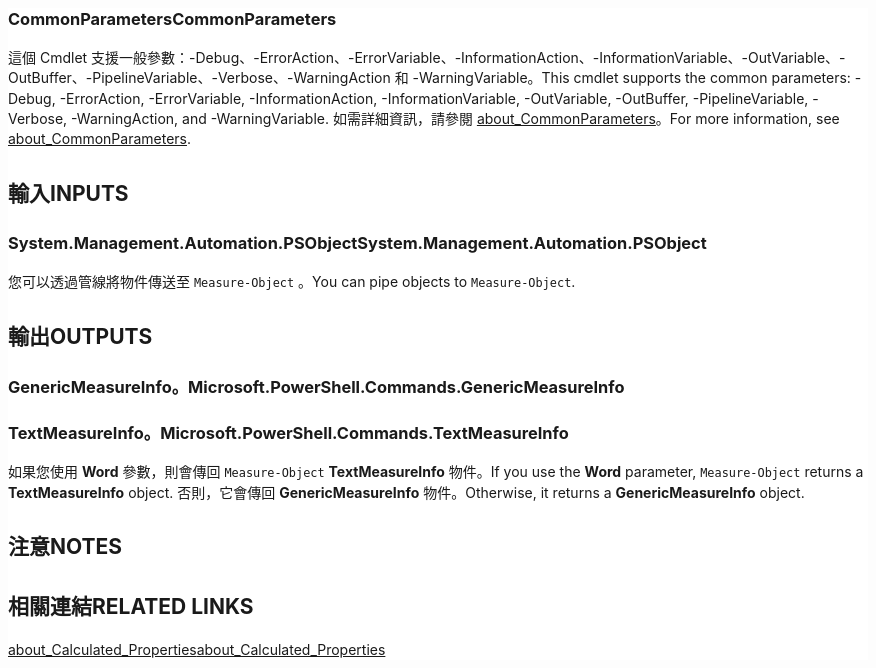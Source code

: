 ### <span data-ttu-id="82c4a-197">CommonParameters</span><span class="sxs-lookup"><span data-stu-id="82c4a-197">CommonParameters</span></span>

<span data-ttu-id="82c4a-198">這個 Cmdlet 支援一般參數：-Debug、-ErrorAction、-ErrorVariable、-InformationAction、-InformationVariable、-OutVariable、-OutBuffer、-PipelineVariable、-Verbose、-WarningAction 和 -WarningVariable。</span><span class="sxs-lookup"><span data-stu-id="82c4a-198">This cmdlet supports the common parameters: -Debug, -ErrorAction, -ErrorVariable, -InformationAction, -InformationVariable, -OutVariable, -OutBuffer, -PipelineVariable, -Verbose, -WarningAction, and -WarningVariable.</span></span> <span data-ttu-id="82c4a-199">如需詳細資訊，請參閱 [about_CommonParameters](https://go.microsoft.com/fwlink/?LinkID=113216)。</span><span class="sxs-lookup"><span data-stu-id="82c4a-199">For more information, see [about_CommonParameters](https://go.microsoft.com/fwlink/?LinkID=113216).</span></span>

## <span data-ttu-id="82c4a-200">輸入</span><span class="sxs-lookup"><span data-stu-id="82c4a-200">INPUTS</span></span>

### <span data-ttu-id="82c4a-201">System.Management.Automation.PSObject</span><span class="sxs-lookup"><span data-stu-id="82c4a-201">System.Management.Automation.PSObject</span></span>

<span data-ttu-id="82c4a-202">您可以透過管線將物件傳送至 `Measure-Object` 。</span><span class="sxs-lookup"><span data-stu-id="82c4a-202">You can pipe objects to `Measure-Object`.</span></span>

## <span data-ttu-id="82c4a-203">輸出</span><span class="sxs-lookup"><span data-stu-id="82c4a-203">OUTPUTS</span></span>

### <span data-ttu-id="82c4a-204">GenericMeasureInfo。</span><span class="sxs-lookup"><span data-stu-id="82c4a-204">Microsoft.PowerShell.Commands.GenericMeasureInfo</span></span>

### <span data-ttu-id="82c4a-205">TextMeasureInfo。</span><span class="sxs-lookup"><span data-stu-id="82c4a-205">Microsoft.PowerShell.Commands.TextMeasureInfo</span></span>

<span data-ttu-id="82c4a-206">如果您使用 **Word** 參數，則會傳回 `Measure-Object` **TextMeasureInfo** 物件。</span><span class="sxs-lookup"><span data-stu-id="82c4a-206">If you use the **Word** parameter, `Measure-Object` returns a **TextMeasureInfo** object.</span></span>
<span data-ttu-id="82c4a-207">否則，它會傳回 **GenericMeasureInfo** 物件。</span><span class="sxs-lookup"><span data-stu-id="82c4a-207">Otherwise, it returns a **GenericMeasureInfo** object.</span></span>

## <span data-ttu-id="82c4a-208">注意</span><span class="sxs-lookup"><span data-stu-id="82c4a-208">NOTES</span></span>

## <span data-ttu-id="82c4a-209">相關連結</span><span class="sxs-lookup"><span data-stu-id="82c4a-209">RELATED LINKS</span></span>

[<span data-ttu-id="82c4a-210">about_Calculated_Properties</span><span class="sxs-lookup"><span data-stu-id="82c4a-210">about_Calculated_Properties</span></span>](../Microsoft.PowerShell.Core/About/about_Calculated_Properties.md)

